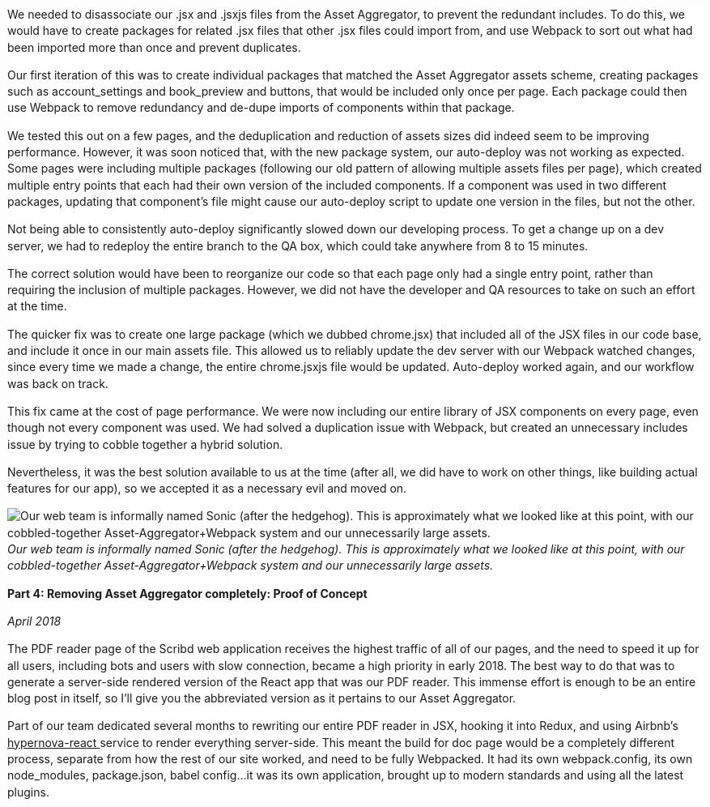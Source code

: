 We needed to disassociate our .jsx and .jsxjs files from the Asset Aggregator, to prevent the redundant includes. To do this, we would have to create packages for related .jsx files that other .jsx files could import from, and use Webpack to sort out what had been imported more than once and prevent duplicates.

Our first iteration of this was to create individual packages that matched the Asset Aggregator assets scheme, creating packages such as account_settings and book_preview and buttons, that would be included only once per page. Each package could then use Webpack to remove redundancy and de-dupe imports of components within that package.

We tested this out on a few pages, and the deduplication and reduction of assets sizes did indeed seem to be improving performance. However, it was soon noticed that, with the new package system, our auto-deploy was not working as expected. Some pages were including multiple packages (following our old pattern of allowing multiple assets files per page), which created multiple entry points that each had their own version of the included components. If a component was used in two different packages, updating that component’s file might cause our auto-deploy script to update one version in the files, but not the other.

Not being able to consistently auto-deploy significantly slowed down our developing process. To get a change up on a dev server, we had to redeploy the entire branch to the QA box, which could take anywhere from 8 to 15 minutes.

The correct solution would have been to reorganize our code so that each page only had a single entry point, rather than requiring the inclusion of multiple packages. However, we did not have the developer and QA resources to take on such an effort at the time.

The quicker fix was to create one large package (which we dubbed chrome.jsx) that included all of the JSX files in our code base, and include it once in our main assets file. This allowed us to reliably update the dev server with our Webpack watched changes, since every time we made a change, the entire chrome.jsxjs file would be updated. Auto-deploy worked again, and our workflow was back on track.

This fix came at the cost of page performance. We were now including our entire library of JSX components on every page, even though not every component was used. We had solved a duplication issue with Webpack, but created an unnecessary includes issue by trying to cobble together a hybrid solution.

Nevertheless, it was the best solution available to us at the time (after all, we did have to work on other things, like building actual features for our app), so we accepted it as a necessary evil and moved on.

![Our web team is informally named Sonic (after the hedgehog). This is approximately what we looked like at this point, with our cobbled-together Asset-Aggregator+Webpack system and our unnecessarily large assets.](https://cdn-images-1.medium.com/max/2000/1*dWqHJhG4nAE8u07RRexShw.gif)*Our web team is informally named Sonic (after the hedgehog). This is approximately what we looked like at this point, with our cobbled-together Asset-Aggregator+Webpack system and our unnecessarily large assets.*

**Part 4: Removing Asset Aggregator completely: Proof of Concept**

*April 2018*

The PDF reader page of the Scribd web application receives the highest traffic of all of our pages, and the need to speed it up for all users, including bots and users with slow connection, became a high priority in early 2018. The best way to do that was to generate a server-side rendered version of the React app that was our PDF reader. This immense effort is enough to be an entire blog post in itself, so I’ll give you the abbreviated version as it pertains to our Asset Aggregator.

Part of our team dedicated several months to rewriting our entire PDF reader in JSX, hooking it into Redux, and using Airbnb’s [hypernova-react ](https://github.com/airbnb/hypernova-react)service to render everything server-side. This meant the build for doc page would be a completely different process, separate from how the rest of our site worked, and need to be fully Webpacked. It had its own webpack.config, its own node_modules, package.json, babel config…it was its own application, brought up to modern standards and using all the latest plugins.
